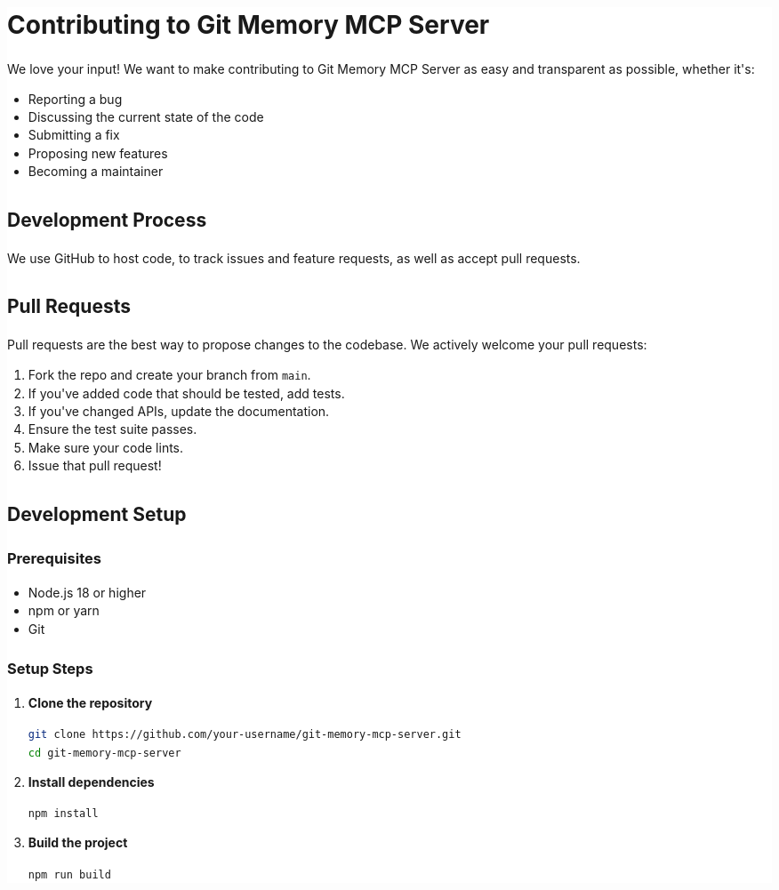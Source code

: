 # Contributing to Git Memory MCP Server

We love your input! We want to make contributing to Git Memory MCP Server as easy and transparent as possible, whether it's:

- Reporting a bug
- Discussing the current state of the code
- Submitting a fix
- Proposing new features
- Becoming a maintainer

## Development Process

We use GitHub to host code, to track issues and feature requests, as well as accept pull requests.

## Pull Requests

Pull requests are the best way to propose changes to the codebase. We actively welcome your pull requests:

1. Fork the repo and create your branch from `main`.
2. If you've added code that should be tested, add tests.
3. If you've changed APIs, update the documentation.
4. Ensure the test suite passes.
5. Make sure your code lints.
6. Issue that pull request!

## Development Setup

### Prerequisites

- Node.js 18 or higher
- npm or yarn
- Git

### Setup Steps

1. **Clone the repository**
   ```bash
   git clone https://github.com/your-username/git-memory-mcp-server.git
   cd git-memory-mcp-server
   ```

2. **Install dependencies**
   ```bash
   npm install
   ```

3. **Build the project**
   ```bash
   npm run build
   ```
